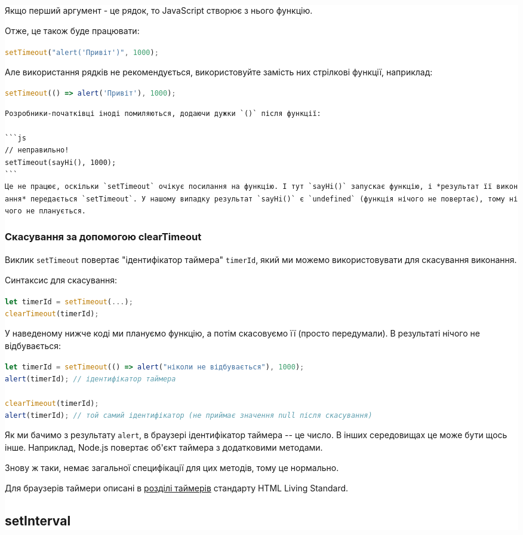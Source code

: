 Якщо перший аргумент - це рядок, то JavaScript створює з нього функцію.

Отже, це також буде працювати:

```js run no-beautify
setTimeout("alert('Привіт')", 1000);
```

Але використання рядків не рекомендується, використовуйте замість них стрілкові функції, наприклад:

```js run no-beautify
setTimeout(() => alert('Привіт'), 1000);
```

````smart header="Передайте функцію, але не запускайте її"
Розробники-початківці іноді помиляються, додаючи дужки `()` після функції:

```js
// неправильно!
setTimeout(sayHi(), 1000);
```
Це не працює, оскільки `setTimeout` очікує посилання на функцію. І тут `sayHi()` запускає функцію, і *результат її виконання* передається `setTimeout`. У нашому випадку результат `sayHi()` є `undefined` (функція нічого не повертає), тому нічого не планується.
````

### Скасування за допомогою clearTimeout

Виклик `setTimeout` повертає "ідентифікатор таймера" `timerId`, який ми можемо використовувати для скасування виконання.

Синтаксис для скасування:

```js
let timerId = setTimeout(...);
clearTimeout(timerId);
```

У наведеному нижче коді ми плануємо функцію, а потім скасовуємо її (просто передумали). В результаті нічого не відбувається:

```js run no-beautify
let timerId = setTimeout(() => alert("ніколи не відбувається"), 1000);
alert(timerId); // ідентифікатор таймера

clearTimeout(timerId);
alert(timerId); // той самий ідентифікатор (не приймає значення null після скасування)
```

Як ми бачимо з результату `alert`, в браузері ідентифікатор таймера -- це число. В інших середовищах це може бути щось інше. Наприклад, Node.js повертає об'єкт таймера з додатковими методами.

Знову ж таки, немає загальної специфікації для цих методів, тому це нормально.

Для браузерів таймери описані в [розділі таймерів](https://html.spec.whatwg.org/multipage/timers-and-user-prompts.html#timers) стандарту HTML Living Standard.

## setInterval
